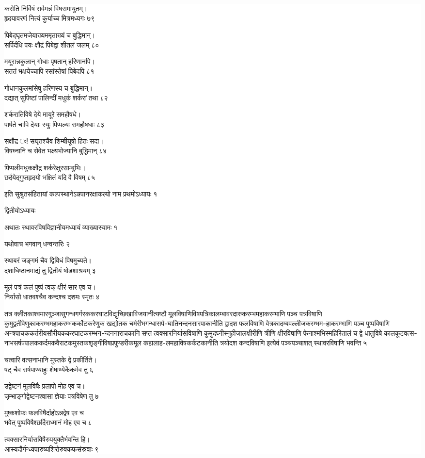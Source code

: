 करोति निर्विषं सर्वमन्नं विषसमायुतम्।  
हृदयावरणं नित्यं कुर्याच्च मित्रमध्यगः ७९

पिबेद्घृतमजेयाख्यममृताख्यं च बुद्धिमान्।  
सर्पिर्दधि पयः क्षौद्रं पिबेद्वा शीतलं जलम् ८०

मयूरान्नकुलान् गोधाः पृषतान् हरिणानपि।  
सततं भक्षयेच्चापि रसांस्तेषां पिबेदपि ८१

गोधानकुलमांसेषु हरिणस्य च बुद्धिमान्।  
दद्यात् सुपिष्टां पालिन्दीं मधुकं शर्करां तथा ८२

शर्करातिविषे देये मायूरे समहौषधे।  
पार्षते चापि देयाः स्युः पिप्पल्यः समहौषधाः ८३

सक्षौद्र ः\! सघृतश्चैव शिम्बीयूषो हितः सदा।  
विषघ्नानि च सेवेत भक्ष्यभोज्यानि बुद्धिमान् ८४

पिप्पलीमधुकक्षौद्र शर्करेक्षुरसाम्बुभिः।  
छर्दयेद्गुप्तहृदयो भक्षितं यदि वै विषम् ८५

इति सुश्रुतसंहितायां कल्पस्थानेऽन्नपानरक्षाकल्पो नाम प्रथमोऽध्यायः १

 

द्वितीयोऽध्यायः

अथातः स्थावरविषविज्ञानीयमध्यायं व्याख्यास्यामः १

यथोवाच भगवान् धन्वन्तरिः २

स्थाबरं जङ्गमं चैव द्विविधं विषमुच्यते।  
दशाधिष्ठानमाद्यं तु द्वितीयं षोडशाश्रयम् ३

मूलं पत्रं फलं पुष्पं त्वक् क्षीरं सार एव च।  
निर्यासो धातवश्चैव कन्दश्च दशमः स्मृतः ४

तत्र क्लीतकाश्वमारगुञ्जासुगन्धगर्गरककरघाटविद्युच्छिखाविजयानीत्यष्टौ
मूलविषाणिविषपत्रिकालम्बावरदारुकरम्भमहाकरम्भाणि पञ्च पत्रविषाणि
कुमुद्वतीवेणुकाकरम्भमहाकरम्भकर्कोटकरेणुक खद्योतक
चर्मरीभगन्धासर्प-घातिनन्दनसारपाकानीति
द्वादश फलविषाणि वेत्रकादम्बवल्लीजकरम्भम-हाकरम्भाणि पञ्च पुष्पविषाणि
अन्त्रपाचककर्तरीयसौरीयककरघाटकरम्भन-न्दननाराचकानि सप्त
त्वक्सारनिर्यासविषाणि कुमुदघ्नीस्नुहीजालक्षीरीणि
त्रीणि क्षीरविषाणि फेनाश्मभिस्महिरितालं च द्वे धातुविषे
कालकूटवत्स-नाभसर्षपपालककर्दमकवैराटकमुस्तकशृङ्गीविषप्रपुण्डरीकमूल
कहालाह-लमहाविषकर्कटकानीति त्रयोदश कन्दविषाणि इत्येवं पञ्चपञ्चाशत् स्थावरविषाणि भवन्ति ५

चत्वारि वत्सनाभानि मुस्तके द्वे प्रकीर्तिते।  
षट् चैव सर्षपाण्याहुः शेषाण्येकैकमेव तु ६

उद्वेष्टनं मूलविषैः प्रलापो मोह एव च।  
जृम्भाङ्गोद्वेष्टनश्वासा ज्ञेयाः पत्रविषेण तु ७

मुष्कशोफः फलविषैर्दाहोऽन्नद्वेष एव च।  
भवेत् पुष्पविषैश्छर्दिराध्मानं मोह एव च ८

त्वक्सारनिर्यासविषैरुपयुक्तैर्भवन्ति हि।  
आस्यदौर्गन्ध्यपारुष्यशिरोरुक्कफसंस्रवाः ९
